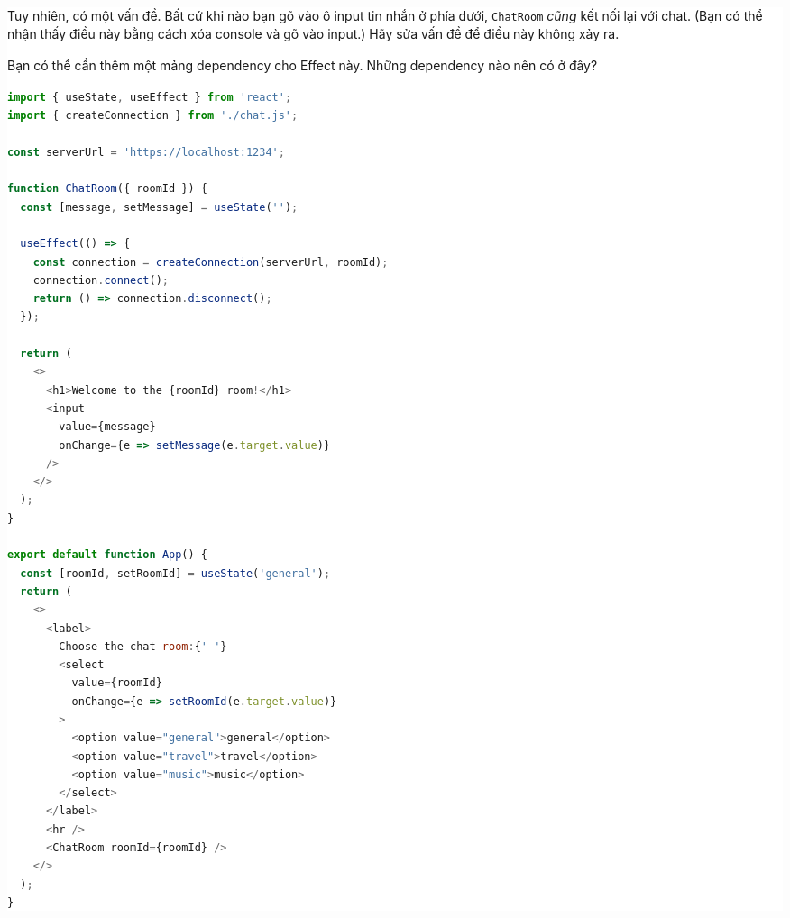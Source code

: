 Tuy nhiên, có một vấn đề. Bất cứ khi nào bạn gõ vào ô input tin nhắn ở phía dưới, `ChatRoom` *cũng* kết nối lại với chat. (Bạn có thể nhận thấy điều này bằng cách xóa console và gõ vào input.) Hãy sửa vấn đề để điều này không xảy ra.

<Hint>

Bạn có thể cần thêm một mảng dependency cho Effect này. Những dependency nào nên có ở đây?

</Hint>

<Sandpack>

```js
import { useState, useEffect } from 'react';
import { createConnection } from './chat.js';

const serverUrl = 'https://localhost:1234';

function ChatRoom({ roomId }) {
  const [message, setMessage] = useState('');

  useEffect(() => {
    const connection = createConnection(serverUrl, roomId);
    connection.connect();
    return () => connection.disconnect();
  });

  return (
    <>
      <h1>Welcome to the {roomId} room!</h1>
      <input
        value={message}
        onChange={e => setMessage(e.target.value)}
      />
    </>
  );
}

export default function App() {
  const [roomId, setRoomId] = useState('general');
  return (
    <>
      <label>
        Choose the chat room:{' '}
        <select
          value={roomId}
          onChange={e => setRoomId(e.target.value)}
        >
          <option value="general">general</option>
          <option value="travel">travel</option>
          <option value="music">music</option>
        </select>
      </label>
      <hr />
      <ChatRoom roomId={roomId} />
    </>
  );
}
```
